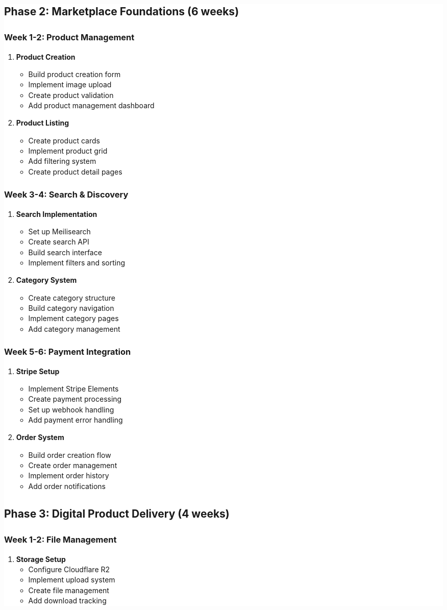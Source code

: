 ## Phase 2: Marketplace Foundations (6 weeks)

### Week 1-2: Product Management
1. **Product Creation**
   - Build product creation form
   - Implement image upload
   - Create product validation
   - Add product management dashboard

2. **Product Listing**
   - Create product cards
   - Implement product grid
   - Add filtering system
   - Create product detail pages

### Week 3-4: Search & Discovery
1. **Search Implementation**
   - Set up Meilisearch
   - Create search API
   - Build search interface
   - Implement filters and sorting

2. **Category System**
   - Create category structure
   - Build category navigation
   - Implement category pages
   - Add category management

### Week 5-6: Payment Integration
1. **Stripe Setup**
   - Implement Stripe Elements
   - Create payment processing
   - Set up webhook handling
   - Add payment error handling

2. **Order System**
   - Build order creation flow
   - Create order management
   - Implement order history
   - Add order notifications

## Phase 3: Digital Product Delivery (4 weeks)

### Week 1-2: File Management
1. **Storage Setup**
   - Configure Cloudflare R2
   - Implement upload system
   - Create file management
   - Add download tracking

